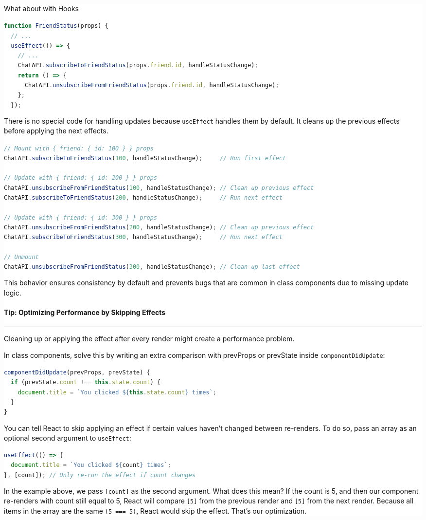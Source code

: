  What about with Hooks
```javascript
function FriendStatus(props) {
  // ...
  useEffect(() => {
    // ...
    ChatAPI.subscribeToFriendStatus(props.friend.id, handleStatusChange);
    return () => {
      ChatAPI.unsubscribeFromFriendStatus(props.friend.id, handleStatusChange);
    };
  });
```

There is no special code for handling updates because `useEffect` handles them by default. It cleans up the previous effects before applying the next effects. 
```javascript
// Mount with { friend: { id: 100 } } props
ChatAPI.subscribeToFriendStatus(100, handleStatusChange);     // Run first effect

// Update with { friend: { id: 200 } } props
ChatAPI.unsubscribeFromFriendStatus(100, handleStatusChange); // Clean up previous effect
ChatAPI.subscribeToFriendStatus(200, handleStatusChange);     // Run next effect

// Update with { friend: { id: 300 } } props
ChatAPI.unsubscribeFromFriendStatus(200, handleStatusChange); // Clean up previous effect
ChatAPI.subscribeToFriendStatus(300, handleStatusChange);     // Run next effect

// Unmount
ChatAPI.unsubscribeFromFriendStatus(300, handleStatusChange); // Clean up last effect
```
This behavior ensures consistency by default and prevents bugs that are common in class components due to missing update logic.

#### Tip: Optimizing Performance by Skipping Effects
----
Cleaning up or applying the effect after every render might create a performance problem. 

In class components, solve this by writing an extra comparison with prevProps or prevState inside `componentDidUpdate`:
```javascript
componentDidUpdate(prevProps, prevState) {
  if (prevState.count !== this.state.count) {
    document.title = `You clicked ${this.state.count} times`;
  }
}
```
You can tell React to skip applying an effect if certain values haven’t changed between re-renders. To do so, pass an array as an optional second argument to `useEffect`:
```javascript
useEffect(() => {
  document.title = `You clicked ${count} times`;
}, [count]); // Only re-run the effect if count changes
```
In the example above, we pass `[count]` as the second argument. What does this mean? If the count is 5, and then our component re-renders with count still equal to 5, React will compare `[5]` from the previous render and `[5]` from the next render. Because all items in the array are the same `(5 === 5)`, React would skip the effect. That’s our optimization.
